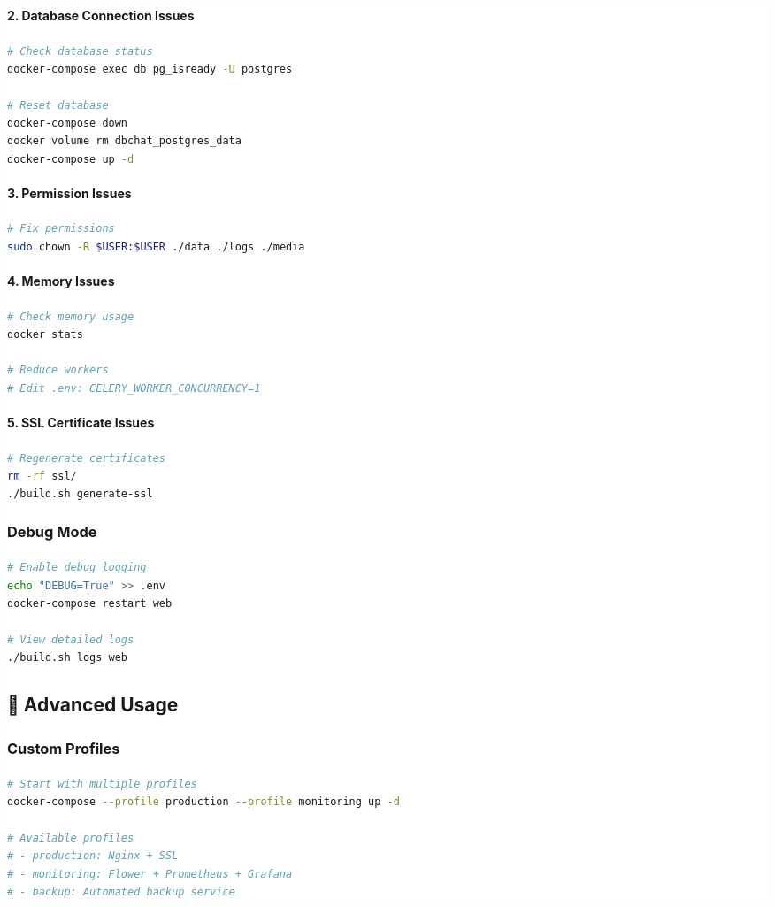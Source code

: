 #### 2. Database Connection Issues
```bash
# Check database status
docker-compose exec db pg_isready -U postgres

# Reset database
docker-compose down
docker volume rm dbchat_postgres_data
docker-compose up -d
```

#### 3. Permission Issues
```bash
# Fix permissions
sudo chown -R $USER:$USER ./data ./logs ./media
```

#### 4. Memory Issues
```bash
# Check memory usage
docker stats

# Reduce workers
# Edit .env: CELERY_WORKER_CONCURRENCY=1
```

#### 5. SSL Certificate Issues
```bash
# Regenerate certificates
rm -rf ssl/
./build.sh generate-ssl
```

### Debug Mode
```bash
# Enable debug logging
echo "DEBUG=True" >> .env
docker-compose restart web

# View detailed logs
./build.sh logs web
```

## 🚀 Advanced Usage

### Custom Profiles
```bash
# Start with multiple profiles
docker-compose --profile production --profile monitoring up -d

# Available profiles
# - production: Nginx + SSL
# - monitoring: Flower + Prometheus + Grafana
# - backup: Automated backup service
```
